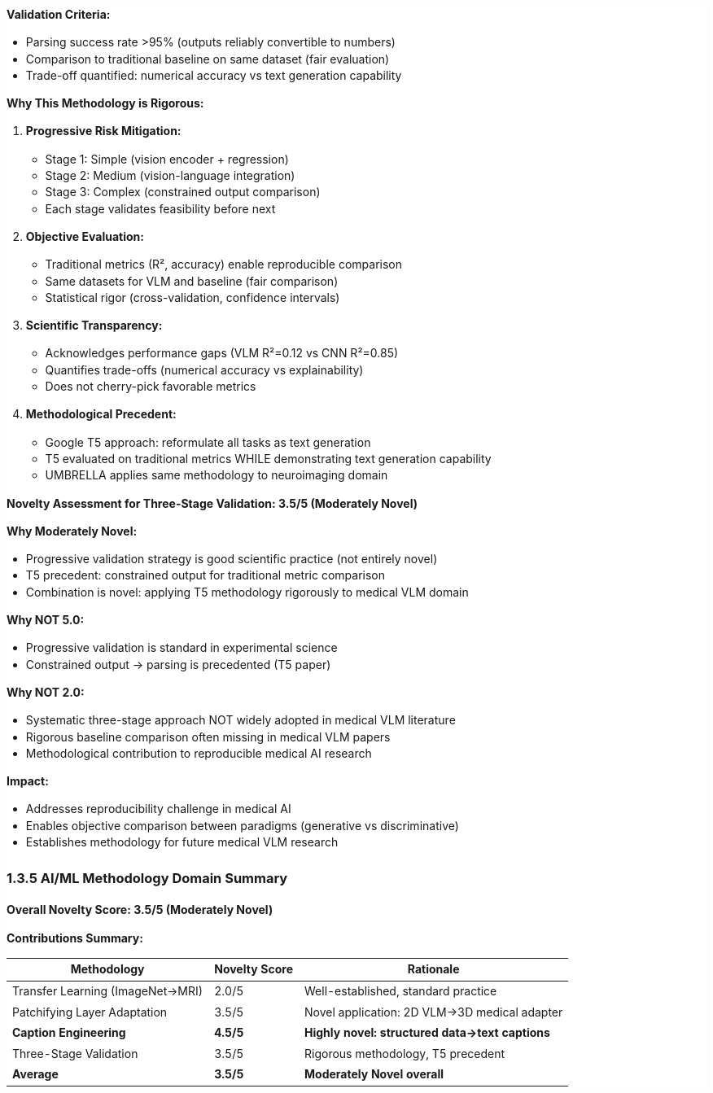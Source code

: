 **Validation Criteria:**
- Parsing success rate >95% (outputs reliably convertible to numbers)
- Comparison to traditional baseline on same dataset (fair evaluation)
- Trade-off quantified: numerical accuracy vs text generation capability

**Why This Methodology is Rigorous:**

1. **Progressive Risk Mitigation:**
   - Stage 1: Simple (vision encoder + regression)
   - Stage 2: Medium (vision-language integration)
   - Stage 3: Complex (constrained output comparison)
   - Each stage validates feasibility before next

2. **Objective Evaluation:**
   - Traditional metrics (R², accuracy) enable reproducible comparison
   - Same datasets for VLM and baseline (fair comparison)
   - Statistical rigor (cross-validation, confidence intervals)

3. **Scientific Transparency:**
   - Acknowledges performance gaps (VLM R²=0.12 vs CNN R²=0.85)
   - Quantifies trade-offs (numerical accuracy vs explainability)
   - Does not cherry-pick favorable metrics

4. **Methodological Precedent:**
   - Google T5 approach: reformulate all tasks as text generation
   - T5 evaluated on traditional metrics WHILE demonstrating text generation capability
   - UMBRELLA applies same methodology to neuroimaging domain

**Novelty Assessment for Three-Stage Validation: 3.5/5 (Moderately Novel)**

**Why Moderately Novel:**
- Progressive validation strategy is good scientific practice (not entirely novel)
- T5 precedent: constrained output for traditional metric comparison
- Combination is novel: applying T5 methodology rigorously to medical VLM domain

**Why NOT 5.0:**
- Progressive validation is standard in experimental science
- Constrained output → parsing is precedented (T5 paper)

**Why NOT 2.0:**
- Systematic three-stage approach NOT widely adopted in medical VLM literature
- Rigorous baseline comparison often missing in medical VLM papers
- Methodological contribution to reproducible medical AI research

**Impact:**
- Addresses reproducibility challenge in medical AI
- Enables objective comparison between paradigms (generative vs discriminative)
- Establishes methodology for future medical VLM research

### 1.3.5 AI/ML Methodology Domain Summary

**Overall Novelty Score: 3.5/5 (Moderately Novel)**

**Contributions Summary:**

| Methodology | Novelty Score | Rationale |
|-------------|---------------|-----------|
| Transfer Learning (ImageNet→MRI) | 2.0/5 | Well-established, standard practice |
| Patchifying Layer Adaptation | 3.5/5 | Novel application: 2D VLM→3D medical adapter |
| **Caption Engineering** | **4.5/5** | **Highly novel: structured data→text captions** |
| Three-Stage Validation | 3.5/5 | Rigorous methodology, T5 precedent |
| **Average** | **3.5/5** | **Moderately Novel overall** |
